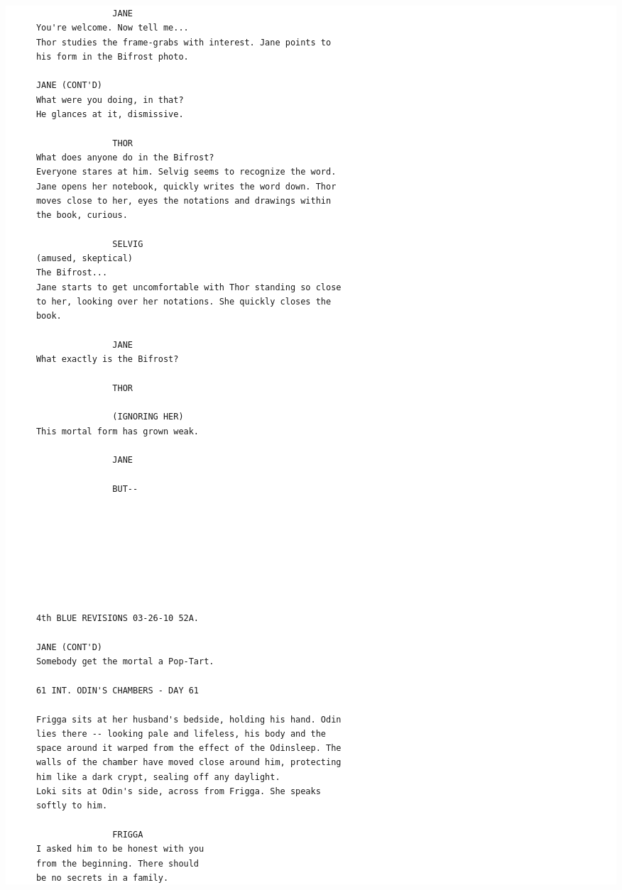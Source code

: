                          JANE
          You're welcome. Now tell me...
          Thor studies the frame-grabs with interest. Jane points to
          his form in the Bifrost photo.

          JANE (CONT'D)
          What were you doing, in that?
          He glances at it, dismissive.

                         THOR
          What does anyone do in the Bifrost?
          Everyone stares at him. Selvig seems to recognize the word.
          Jane opens her notebook, quickly writes the word down. Thor
          moves close to her, eyes the notations and drawings within
          the book, curious.

                         SELVIG
          (amused, skeptical)
          The Bifrost...
          Jane starts to get uncomfortable with Thor standing so close
          to her, looking over her notations. She quickly closes the
          book.

                         JANE
          What exactly is the Bifrost?

                         THOR

                         (IGNORING HER)
          This mortal form has grown weak.

                         JANE

                         BUT--

                         

                         

                         

                         
          4th BLUE REVISIONS 03-26-10 52A.

          JANE (CONT'D)
          Somebody get the mortal a Pop-Tart.

          61 INT. ODIN'S CHAMBERS - DAY 61

          Frigga sits at her husband's bedside, holding his hand. Odin
          lies there -- looking pale and lifeless, his body and the
          space around it warped from the effect of the Odinsleep. The
          walls of the chamber have moved close around him, protecting
          him like a dark crypt, sealing off any daylight.
          Loki sits at Odin's side, across from Frigga. She speaks
          softly to him.

                         FRIGGA
          I asked him to be honest with you
          from the beginning. There should
          be no secrets in a family.
